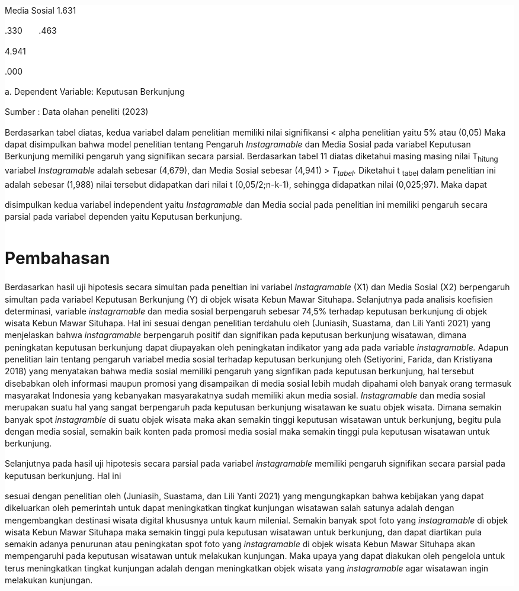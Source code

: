 <p><span class="font5">Media Sosial 1.631</span></p></td><td style="vertical-align:bottom;">
<p><span class="font5">.330 &nbsp;&nbsp;&nbsp;&nbsp;&nbsp;&nbsp;.463</span></p></td><td style="vertical-align:bottom;">
<p><span class="font5">4.941</span></p></td><td style="vertical-align:bottom;">
<p><span class="font5">.000</span></p></td></tr>
</table>
<p><span class="font5">a. Dependent Variable: Keputusan Berkunjung</span></p>
<p><span class="font5">Sumber : Data olahan peneliti (2023)</span></p>
<p><span class="font5">Berdasarkan tabel diatas, kedua variabel dalam penelitian memiliki nilai signifikansi &lt;&nbsp;alpha penelitian yaitu 5% atau (0,05) Maka dapat disimpulkan bahwa model penelitian tentang Pengaruh </span><span class="font5" style="font-style:italic;">Instagramable</span><span class="font5"> dan Media Sosial pada variabel Keputusan Berkunjung memiliki pengaruh yang signifikan secara parsial. Berdasarkan tabel 11 diatas diketahui masing masing nilai </span><span class="font4">T</span><span class="font7"><sub>hitung</sub> </span><span class="font5">variabel </span><span class="font5" style="font-style:italic;">Instagramable</span><span class="font5"> adalah sebesar (4,679), dan Media Sosial sebesar (4,941) &gt;&nbsp;</span><span class="font5" style="font-style:italic;">T</span><span class="font6" style="font-style:italic;"><sub>tabel</sub></span><span class="font5" style="font-style:italic;">. </span><span class="font5">Diketahui </span><span class="font4">t </span><span class="font7"><sub>tabel</sub> </span><span class="font5">dalam penelitian ini adalah sebesar (1,988) nilai tersebut didapatkan dari nilai t (0,05/2;n-k-1), sehingga didapatkan nilai (0,025;97). Maka dapat</span></p>
<p><span class="font5">disimpulkan kedua variabel independent yaitu </span><span class="font5" style="font-style:italic;">Instagramable</span><span class="font5"> dan Media social pada penelitian ini memiliki pengaruh secara parsial pada variabel dependen yaitu Keputusan berkunjung.</span></p>
<h1><a name="bookmark34"></a><span class="font7" style="font-weight:bold;"><a name="bookmark35"></a>Pembahasan</span></h1>
<p><span class="font5">Berdasarkan hasil uji hipotesis secara simultan pada peneltian ini variabel </span><span class="font5" style="font-style:italic;">Instagramable</span><span class="font5"> (X1) dan Media Sosial (X2) berpengaruh simultan pada variabel Keputusan Berkunjung (Y) di objek wisata Kebun Mawar Situhapa. Selanjutnya pada analisis koefisien determinasi, variable </span><span class="font5" style="font-style:italic;">instagramable</span><span class="font5"> dan media sosial berpengaruh sebesar 74,5% terhadap keputusan berkunjung di objek wisata Kebun Mawar Situhapa. Hal ini sesuai dengan penelitian terdahulu oleh (Juniasih, Suastama, dan Lili Yanti 2021) yang menjelaskan bahwa </span><span class="font5" style="font-style:italic;">instagramable</span><span class="font5"> berpengaruh positif dan signifikan pada keputusan berkunjung wisatawan, dimana peningkatan keputusan berkunjung dapat diupayakan oleh peningkatan indikator yang ada pada variable </span><span class="font5" style="font-style:italic;">instagramable.</span><span class="font5"> Adapun penelitian lain tentang pengaruh variabel media sosial terhadap keputusan berkunjung oleh (Setiyorini, Farida, dan Kristiyana 2018) yang menyatakan bahwa media sosial memiliki pengaruh yang signfikan pada keputusan berkunjung, hal tersebut disebabkan oleh informasi maupun promosi yang disampaikan di media sosial lebih mudah dipahami oleh banyak orang termasuk masyarakat Indonesia yang kebanyakan masyarakatnya sudah memiliki akun media sosial. </span><span class="font5" style="font-style:italic;">Instagramable</span><span class="font5"> dan media sosial merupakan suatu hal yang sangat berpengaruh pada keputusan berkunjung wisatawan ke suatu objek wisata. Dimana semakin banyak spot </span><span class="font5" style="font-style:italic;">instagramble</span><span class="font5"> di suatu objek wisata maka akan semakin tinggi keputusan wisatawan untuk berkunjung, begitu pula dengan media sosial, semakin baik konten pada promosi media sosial maka semakin tinggi pula keputusan wisatawan untuk berkunjung.</span></p>
<p><span class="font5">Selanjutnya pada hasil uji hipotesis secara parsial pada variabel </span><span class="font5" style="font-style:italic;">instagramable </span><span class="font5">memiliki pengaruh signifikan secara parsial pada keputusan berkunjung. Hal ini</span></p>
<p><span class="font5">sesuai dengan penelitian oleh (Juniasih, Suastama, dan Lili Yanti 2021) yang mengungkapkan bahwa kebijakan yang dapat dikeluarkan oleh pemerintah untuk dapat meningkatkan tingkat kunjungan wisatawan salah satunya adalah dengan mengembangkan destinasi wisata digital khususnya untuk kaum milenial. Semakin banyak spot foto yang </span><span class="font5" style="font-style:italic;">instagramable</span><span class="font5"> di objek wisata Kebun Mawar Situhapa maka semakin tinggi pula keputusan wisatawan untuk berkunjung, dan dapat diartikan pula semakin adanya penurunan atau peningkatan spot foto yang </span><span class="font5" style="font-style:italic;">instagramable</span><span class="font5"> di objek wisata Kebun Mawar Situhapa akan mempengaruhi pada keputusan wisatawan untuk melakukan kunjungan. Maka upaya yang dapat diakukan oleh pengelola untuk terus meningkatkan tingkat kunjungan adalah dengan meningkatkan objek wisata yang </span><span class="font5" style="font-style:italic;">instagramable</span><span class="font5"> agar wisatawan ingin melakukan kunjungan.</span></p>